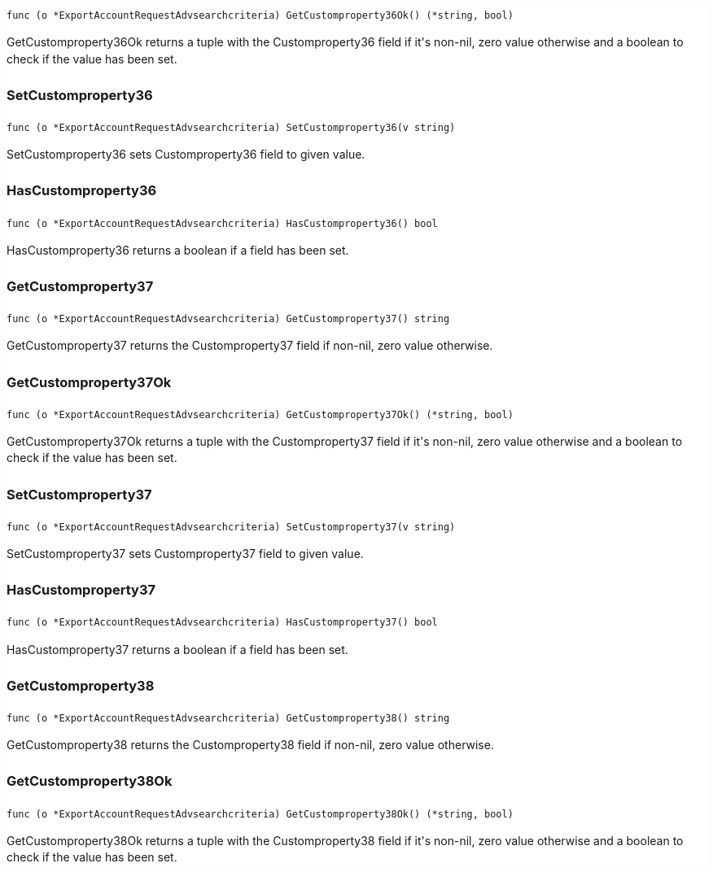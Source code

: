 `func (o *ExportAccountRequestAdvsearchcriteria) GetCustomproperty36Ok() (*string, bool)`

GetCustomproperty36Ok returns a tuple with the Customproperty36 field if it's non-nil, zero value otherwise
and a boolean to check if the value has been set.

### SetCustomproperty36

`func (o *ExportAccountRequestAdvsearchcriteria) SetCustomproperty36(v string)`

SetCustomproperty36 sets Customproperty36 field to given value.

### HasCustomproperty36

`func (o *ExportAccountRequestAdvsearchcriteria) HasCustomproperty36() bool`

HasCustomproperty36 returns a boolean if a field has been set.

### GetCustomproperty37

`func (o *ExportAccountRequestAdvsearchcriteria) GetCustomproperty37() string`

GetCustomproperty37 returns the Customproperty37 field if non-nil, zero value otherwise.

### GetCustomproperty37Ok

`func (o *ExportAccountRequestAdvsearchcriteria) GetCustomproperty37Ok() (*string, bool)`

GetCustomproperty37Ok returns a tuple with the Customproperty37 field if it's non-nil, zero value otherwise
and a boolean to check if the value has been set.

### SetCustomproperty37

`func (o *ExportAccountRequestAdvsearchcriteria) SetCustomproperty37(v string)`

SetCustomproperty37 sets Customproperty37 field to given value.

### HasCustomproperty37

`func (o *ExportAccountRequestAdvsearchcriteria) HasCustomproperty37() bool`

HasCustomproperty37 returns a boolean if a field has been set.

### GetCustomproperty38

`func (o *ExportAccountRequestAdvsearchcriteria) GetCustomproperty38() string`

GetCustomproperty38 returns the Customproperty38 field if non-nil, zero value otherwise.

### GetCustomproperty38Ok

`func (o *ExportAccountRequestAdvsearchcriteria) GetCustomproperty38Ok() (*string, bool)`

GetCustomproperty38Ok returns a tuple with the Customproperty38 field if it's non-nil, zero value otherwise
and a boolean to check if the value has been set.
